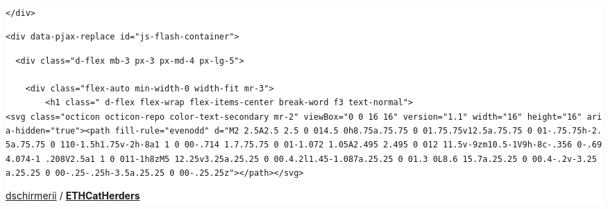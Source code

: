</header>

            
    </div>

  <div id="start-of-content" class="show-on-focus"></div>





    <div data-pjax-replace id="js-flash-container">


  <template class="js-flash-template">
    <div class="flash flash-full  {{ className }}">
  <div class=" px-2" >
    <button class="flash-close js-flash-close" type="button" aria-label="Dismiss this message">
      <svg class="octicon octicon-x" viewBox="0 0 16 16" version="1.1" width="16" height="16" aria-hidden="true"><path fill-rule="evenodd" d="M3.72 3.72a.75.75 0 011.06 0L8 6.94l3.22-3.22a.75.75 0 111.06 1.06L9.06 8l3.22 3.22a.75.75 0 11-1.06 1.06L8 9.06l-3.22 3.22a.75.75 0 01-1.06-1.06L6.94 8 3.72 4.78a.75.75 0 010-1.06z"></path></svg>
    </button>
    
      <div>{{ message }}</div>

  </div>
</div>
  </template>
</div>


    

  <include-fragment class="js-notification-shelf-include-fragment" data-base-src="https://github.com/notifications/beta/shelf"></include-fragment>




  <div
    class="application-main "
    data-commit-hovercards-enabled
    data-discussion-hovercards-enabled
    data-issue-and-pr-hovercards-enabled
  >
        <div itemscope itemtype="http://schema.org/SoftwareSourceCode" class="">
    <main id="js-repo-pjax-container" data-pjax-container >
      

      




  


  <div class="color-bg-secondary pt-3 hide-full-screen mb-5">

      <div class="d-flex mb-3 px-3 px-md-4 px-lg-5">

        <div class="flex-auto min-width-0 width-fit mr-3">
            <h1 class=" d-flex flex-wrap flex-items-center break-word f3 text-normal">
    <svg class="octicon octicon-repo color-text-secondary mr-2" viewBox="0 0 16 16" version="1.1" width="16" height="16" aria-hidden="true"><path fill-rule="evenodd" d="M2 2.5A2.5 2.5 0 014.5 0h8.75a.75.75 0 01.75.75v12.5a.75.75 0 01-.75.75h-2.5a.75.75 0 110-1.5h1.75v-2h-8a1 1 0 00-.714 1.7.75.75 0 01-1.072 1.05A2.495 2.495 0 012 11.5v-9zm10.5-1V9h-8c-.356 0-.694.074-1 .208V2.5a1 1 0 011-1h8zM5 12.25v3.25a.25.25 0 00.4.2l1.45-1.087a.25.25 0 01.3 0L8.6 15.7a.25.25 0 00.4-.2v-3.25a.25.25 0 00-.25-.25h-3.5a.25.25 0 00-.25.25z"></path></svg>
  <span class="author flex-self-stretch" itemprop="author">
    <a class="url fn" rel="author" data-hovercard-type="user" data-hovercard-url="/users/dschirmerii/hovercard" data-octo-click="hovercard-link-click" data-octo-dimensions="link_type:self" href="/dschirmerii">dschirmerii</a>
  </span>
  <span class="mx-1 flex-self-stretch color-text-secondary">/</span>
  <strong itemprop="name" class="mr-2 flex-self-stretch">
    <a data-pjax="#js-repo-pjax-container" href="/dschirmerii/ETHCatHerders">ETHCatHerders</a>
